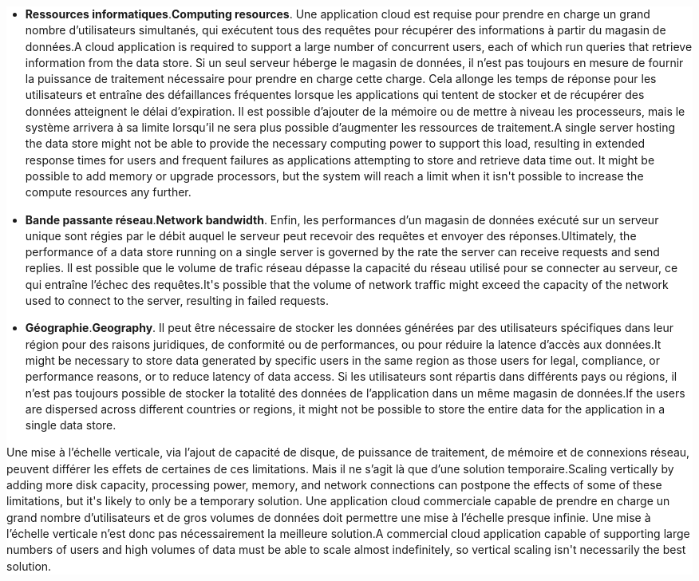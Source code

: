 - <span data-ttu-id="913b1-113">**Ressources informatiques**.</span><span class="sxs-lookup"><span data-stu-id="913b1-113">**Computing resources**.</span></span> <span data-ttu-id="913b1-114">Une application cloud est requise pour prendre en charge un grand nombre d’utilisateurs simultanés, qui exécutent tous des requêtes pour récupérer des informations à partir du magasin de données.</span><span class="sxs-lookup"><span data-stu-id="913b1-114">A cloud application is required to support a large number of concurrent users, each of which run queries that retrieve information from the data store.</span></span> <span data-ttu-id="913b1-115">Si un seul serveur héberge le magasin de données, il n’est pas toujours en mesure de fournir la puissance de traitement nécessaire pour prendre en charge cette charge. Cela allonge les temps de réponse pour les utilisateurs et entraîne des défaillances fréquentes lorsque les applications qui tentent de stocker et de récupérer des données atteignent le délai d’expiration. Il est possible d’ajouter de la mémoire ou de mettre à niveau les processeurs, mais le système arrivera à sa limite lorsqu’il ne sera plus possible d’augmenter les ressources de traitement.</span><span class="sxs-lookup"><span data-stu-id="913b1-115">A single server hosting the data store might not be able to provide the necessary computing power to support this load, resulting in extended response times for users and frequent failures as applications attempting to store and retrieve data time out. It might be possible to add memory or upgrade processors, but the system will reach a limit when it isn't possible to increase the compute resources any further.</span></span>

- <span data-ttu-id="913b1-116">**Bande passante réseau**.</span><span class="sxs-lookup"><span data-stu-id="913b1-116">**Network bandwidth**.</span></span> <span data-ttu-id="913b1-117">Enfin, les performances d’un magasin de données exécuté sur un serveur unique sont régies par le débit auquel le serveur peut recevoir des requêtes et envoyer des réponses.</span><span class="sxs-lookup"><span data-stu-id="913b1-117">Ultimately, the performance of a data store running on a single server is governed by the rate the server can receive requests and send replies.</span></span> <span data-ttu-id="913b1-118">Il est possible que le volume de trafic réseau dépasse la capacité du réseau utilisé pour se connecter au serveur, ce qui entraîne l’échec des requêtes.</span><span class="sxs-lookup"><span data-stu-id="913b1-118">It's possible that the volume of network traffic might exceed the capacity of the network used to connect to the server, resulting in failed requests.</span></span>

- <span data-ttu-id="913b1-119">**Géographie**.</span><span class="sxs-lookup"><span data-stu-id="913b1-119">**Geography**.</span></span> <span data-ttu-id="913b1-120">Il peut être nécessaire de stocker les données générées par des utilisateurs spécifiques dans leur région pour des raisons juridiques, de conformité ou de performances, ou pour réduire la latence d’accès aux données.</span><span class="sxs-lookup"><span data-stu-id="913b1-120">It might be necessary to store data generated by specific users in the same region as those users for legal, compliance, or performance reasons, or to reduce latency of data access.</span></span> <span data-ttu-id="913b1-121">Si les utilisateurs sont répartis dans différents pays ou régions, il n’est pas toujours possible de stocker la totalité des données de l’application dans un même magasin de données.</span><span class="sxs-lookup"><span data-stu-id="913b1-121">If the users are dispersed across different countries or regions, it might not be possible to store the entire data for the application in a single data store.</span></span>

<span data-ttu-id="913b1-122">Une mise à l’échelle verticale, via l’ajout de capacité de disque, de puissance de traitement, de mémoire et de connexions réseau, peuvent différer les effets de certaines de ces limitations. Mais il ne s’agit là que d’une solution temporaire.</span><span class="sxs-lookup"><span data-stu-id="913b1-122">Scaling vertically by adding more disk capacity, processing power, memory, and network connections can postpone the effects of some of these limitations, but it's likely to only be a temporary solution.</span></span> <span data-ttu-id="913b1-123">Une application cloud commerciale capable de prendre en charge un grand nombre d’utilisateurs et de gros volumes de données doit permettre une mise à l’échelle presque infinie. Une mise à l’échelle verticale n’est donc pas nécessairement la meilleure solution.</span><span class="sxs-lookup"><span data-stu-id="913b1-123">A commercial cloud application capable of supporting large numbers of users and high volumes of data must be able to scale almost indefinitely, so vertical scaling isn't necessarily the best solution.</span></span>
